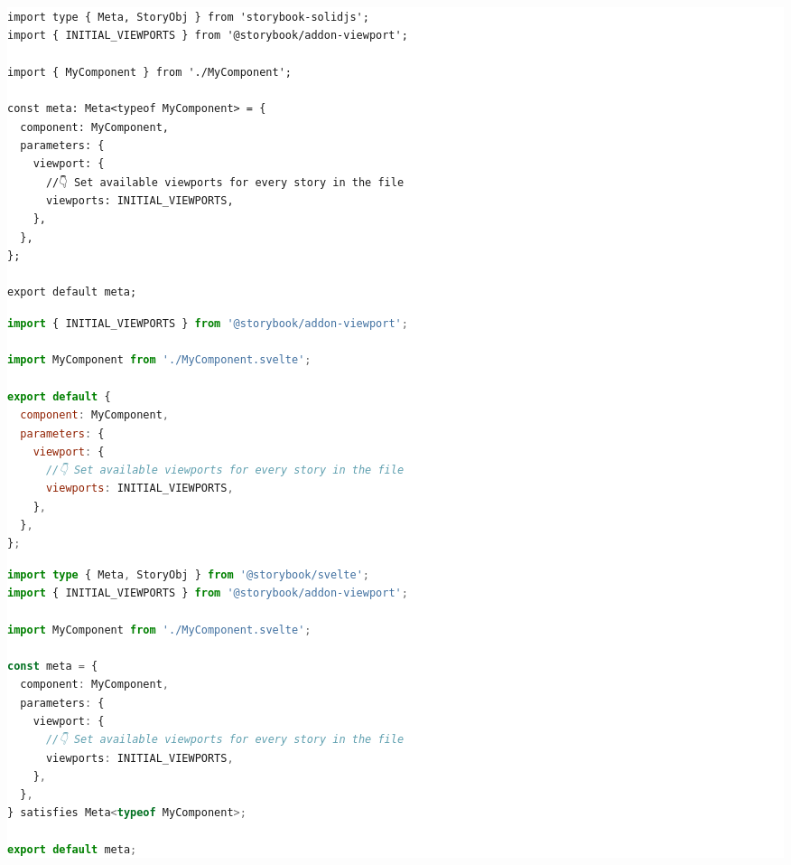 ```tsx filename="MyComponent.stories.ts|tsx" renderer="solid" language="ts" tabTitle="Without globals API"
import type { Meta, StoryObj } from 'storybook-solidjs';
import { INITIAL_VIEWPORTS } from '@storybook/addon-viewport';

import { MyComponent } from './MyComponent';

const meta: Meta<typeof MyComponent> = {
  component: MyComponent,
  parameters: {
    viewport: {
      //👇 Set available viewports for every story in the file
      viewports: INITIAL_VIEWPORTS,
    },
  },
};

export default meta;
```

```js filename="MyComponent.stories.js" renderer="svelte" language="js" tabTitle="Without globals API"
import { INITIAL_VIEWPORTS } from '@storybook/addon-viewport';

import MyComponent from './MyComponent.svelte';

export default {
  component: MyComponent,
  parameters: {
    viewport: {
      //👇 Set available viewports for every story in the file
      viewports: INITIAL_VIEWPORTS,
    },
  },
};
```

```ts filename="MyComponent.stories.ts" renderer="svelte" language="ts-4-9" tabTitle="Without globals API"
import type { Meta, StoryObj } from '@storybook/svelte';
import { INITIAL_VIEWPORTS } from '@storybook/addon-viewport';

import MyComponent from './MyComponent.svelte';

const meta = {
  component: MyComponent,
  parameters: {
    viewport: {
      //👇 Set available viewports for every story in the file
      viewports: INITIAL_VIEWPORTS,
    },
  },
} satisfies Meta<typeof MyComponent>;

export default meta;
```
